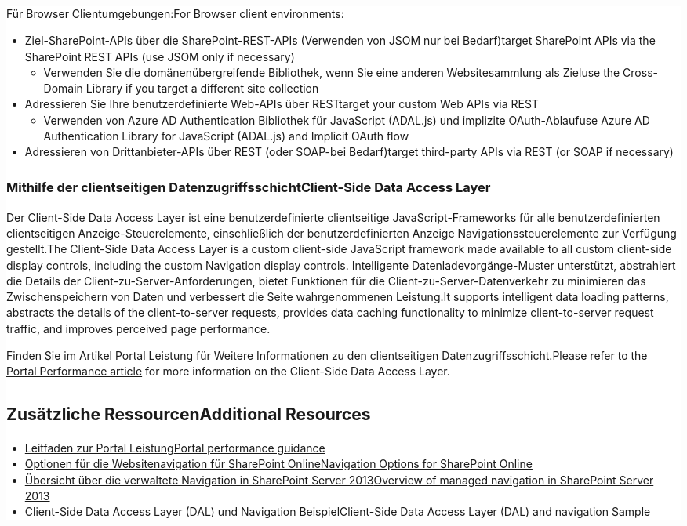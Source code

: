 <span data-ttu-id="8c53f-238">Für Browser Clientumgebungen:</span><span class="sxs-lookup"><span data-stu-id="8c53f-238">For Browser client environments:</span></span>

- <span data-ttu-id="8c53f-239">Ziel-SharePoint-APIs über die SharePoint-REST-APIs (Verwenden von JSOM nur bei Bedarf)</span><span class="sxs-lookup"><span data-stu-id="8c53f-239">target SharePoint APIs via the SharePoint REST APIs (use JSOM only if necessary)</span></span>
    - <span data-ttu-id="8c53f-240">Verwenden Sie die domänenübergreifende Bibliothek, wenn Sie eine anderen Websitesammlung als Ziel</span><span class="sxs-lookup"><span data-stu-id="8c53f-240">use the Cross-Domain Library if you target a different site collection</span></span>
- <span data-ttu-id="8c53f-241">Adressieren Sie Ihre benutzerdefinierte Web-APIs über REST</span><span class="sxs-lookup"><span data-stu-id="8c53f-241">target your custom Web APIs via REST</span></span>
    - <span data-ttu-id="8c53f-242">Verwenden von Azure AD Authentication Bibliothek für JavaScript (ADAL.js) und implizite OAuth-Ablauf</span><span class="sxs-lookup"><span data-stu-id="8c53f-242">use Azure AD Authentication Library for JavaScript (ADAL.js) and Implicit OAuth flow</span></span>
- <span data-ttu-id="8c53f-243">Adressieren von Drittanbieter-APIs über REST (oder SOAP-bei Bedarf)</span><span class="sxs-lookup"><span data-stu-id="8c53f-243">target third-party APIs via REST (or SOAP if necessary)</span></span>

### <a name="client-side-data-access-layer"></a><span data-ttu-id="8c53f-244">Mithilfe der clientseitigen Datenzugriffsschicht</span><span class="sxs-lookup"><span data-stu-id="8c53f-244">Client-Side Data Access Layer</span></span>
<span data-ttu-id="8c53f-245"><a name="bk_clientSideDal"> </a></span><span class="sxs-lookup"><span data-stu-id="8c53f-245"></span></span> 

<span data-ttu-id="8c53f-246">Der Client-Side Data Access Layer ist eine benutzerdefinierte clientseitige JavaScript-Frameworks für alle benutzerdefinierten clientseitigen Anzeige-Steuerelemente, einschließlich der benutzerdefinierten Anzeige Navigationssteuerelemente zur Verfügung gestellt.</span><span class="sxs-lookup"><span data-stu-id="8c53f-246">The Client-Side Data Access Layer is a custom client-side JavaScript framework made available to all custom client-side display controls, including the custom Navigation display controls.</span></span>  <span data-ttu-id="8c53f-247">Intelligente Datenladevorgänge-Muster unterstützt, abstrahiert die Details der Client-zu-Server-Anforderungen, bietet Funktionen für die Client-zu-Server-Datenverkehr zu minimieren das Zwischenspeichern von Daten und verbessert die Seite wahrgenommenen Leistung.</span><span class="sxs-lookup"><span data-stu-id="8c53f-247">It supports intelligent data loading patterns, abstracts the details of the client-to-server requests, provides data caching functionality to minimize client-to-server request traffic, and improves perceived page performance.</span></span>

<span data-ttu-id="8c53f-248">Finden Sie im [Artikel Portal Leistung](portal-performance.md) für Weitere Informationen zu den clientseitigen Datenzugriffsschicht.</span><span class="sxs-lookup"><span data-stu-id="8c53f-248">Please refer to the [Portal Performance article](portal-performance.md) for more information on the Client-Side Data Access Layer.</span></span>

## <a name="additional-resources"></a><span data-ttu-id="8c53f-249">Zusätzliche Ressourcen</span><span class="sxs-lookup"><span data-stu-id="8c53f-249">Additional Resources</span></span>
<span data-ttu-id="8c53f-250"><a name="bk_additionalResources"> </a></span><span class="sxs-lookup"><span data-stu-id="8c53f-250"></span></span>

- [<span data-ttu-id="8c53f-251">Leitfaden zur Portal Leistung</span><span class="sxs-lookup"><span data-stu-id="8c53f-251">Portal performance guidance</span></span>](portal-performance.md)
- [<span data-ttu-id="8c53f-252">Optionen für die Websitenavigation für SharePoint Online</span><span class="sxs-lookup"><span data-stu-id="8c53f-252">Navigation Options for SharePoint Online</span></span>](https://support.office.com/en-us/article/Navigation-options-for-SharePoint-Online-adb92b80-b342-4ecb-99a1-da2a2b4782eb?ui=en-US&rs=en-US&ad=US)
- [<span data-ttu-id="8c53f-253">Übersicht über die verwaltete Navigation in SharePoint Server 2013</span><span class="sxs-lookup"><span data-stu-id="8c53f-253">Overview of managed navigation in SharePoint Server 2013</span></span>](https://technet.microsoft.com/en-us/library/dn194311.aspx)
- [<span data-ttu-id="8c53f-254">Client-Side Data Access Layer (DAL) und Navigation Beispiel</span><span class="sxs-lookup"><span data-stu-id="8c53f-254">Client-Side Data Access Layer (DAL) and navigation Sample</span></span>](https://github.com/SharePoint/PnP/tree/master/Samples/Portal.DataAccessLayer)